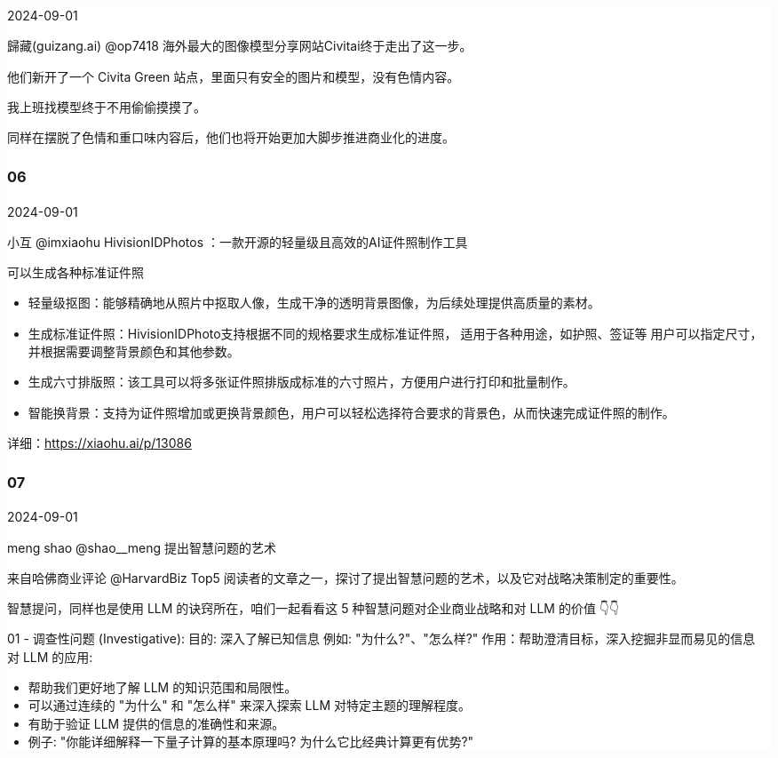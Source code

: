 2024-09-01


歸藏(guizang.ai)
@op7418
海外最大的图像模型分享网站Civitai终于走出了这一步。

他们新开了一个 Civita Green 站点，里面只有安全的图片和模型，没有色情内容。

我上班找模型终于不用偷偷摸摸了。

同样在摆脱了色情和重口味内容后，他们也将开始更加大脚步推进商业化的进度。


### 06

2024-09-01


小互
@imxiaohu
HivisionIDPhotos ：一款开源的轻量级且高效的AI证件照制作工具

可以生成各种标准证件照

- 轻量级抠图：能够精确地从照片中抠取人像，生成干净的透明背景图像，为后续处理提供高质量的素材。

- 生成标准证件照：HivisionIDPhoto支持根据不同的规格要求生成标准证件照， 适用于各种用途，如护照、签证等 用户可以指定尺寸，并根据需要调整背景颜色和其他参数。

- 生成六寸排版照：该工具可以将多张证件照排版成标准的六寸照片，方便用户进行打印和批量制作。

- 智能换背景：支持为证件照增加或更换背景颜色，用户可以轻松选择符合要求的背景色，从而快速完成证件照的制作。

详细：https://xiaohu.ai/p/13086


### 07

2024-09-01

meng shao
@shao__meng
提出智慧问题的艺术

来自哈佛商业评论 
@HarvardBiz
 Top5 阅读者的文章之一，探讨了提出智慧问题的艺术，以及它对战略决策制定的重要性。 

智慧提问，同样也是使用 LLM 的诀窍所在，咱们一起看看这 5 种智慧问题对企业商业战略和对 LLM 的价值 👇👇

01 - 调查性问题 (Investigative):
目的: 深入了解已知信息
例如: "为什么?"、"怎么样?"
作用：帮助澄清目标，深入挖掘非显而易见的信息
对 LLM 的应用:
- 帮助我们更好地了解 LLM 的知识范围和局限性。
- 可以通过连续的 "为什么" 和 "怎么样" 来深入探索 LLM 对特定主题的理解程度。
- 有助于验证 LLM 提供的信息的准确性和来源。
- 例子: "你能详细解释一下量子计算的基本原理吗? 为什么它比经典计算更有优势?"
